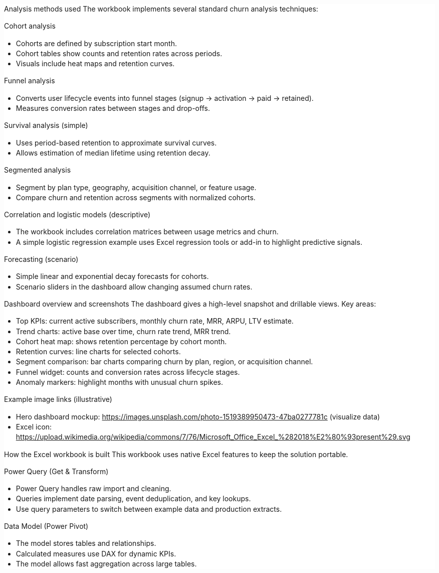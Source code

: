 Analysis methods used
The workbook implements several standard churn analysis techniques:

Cohort analysis
- Cohorts are defined by subscription start month.
- Cohort tables show counts and retention rates across periods.
- Visuals include heat maps and retention curves.

Funnel analysis
- Converts user lifecycle events into funnel stages (signup -> activation -> paid -> retained).
- Measures conversion rates between stages and drop-offs.

Survival analysis (simple)
- Uses period-based retention to approximate survival curves.
- Allows estimation of median lifetime using retention decay.

Segmented analysis
- Segment by plan type, geography, acquisition channel, or feature usage.
- Compare churn and retention across segments with normalized cohorts.

Correlation and logistic models (descriptive)
- The workbook includes correlation matrices between usage metrics and churn.
- A simple logistic regression example uses Excel regression tools or add-in to highlight predictive signals.

Forecasting (scenario)
- Simple linear and exponential decay forecasts for cohorts.
- Scenario sliders in the dashboard allow changing assumed churn rates.

Dashboard overview and screenshots
The dashboard gives a high-level snapshot and drillable views. Key areas:
- Top KPIs: current active subscribers, monthly churn rate, MRR, ARPU, LTV estimate.
- Trend charts: active base over time, churn rate trend, MRR trend.
- Cohort heat map: shows retention percentage by cohort month.
- Retention curves: line charts for selected cohorts.
- Segment comparison: bar charts comparing churn by plan, region, or acquisition channel.
- Funnel widget: counts and conversion rates across lifecycle stages.
- Anomaly markers: highlight months with unusual churn spikes.

Example image links (illustrative)
- Hero dashboard mockup: https://images.unsplash.com/photo-1519389950473-47ba0277781c (visualize data)
- Excel icon: https://upload.wikimedia.org/wikipedia/commons/7/76/Microsoft_Office_Excel_%282018%E2%80%93present%29.svg

How the Excel workbook is built
This workbook uses native Excel features to keep the solution portable.

Power Query (Get & Transform)
- Power Query handles raw import and cleaning.
- Queries implement date parsing, event deduplication, and key lookups.
- Use query parameters to switch between example data and production extracts.

Data Model (Power Pivot)
- The model stores tables and relationships.
- Calculated measures use DAX for dynamic KPIs.
- The model allows fast aggregation across large tables.
